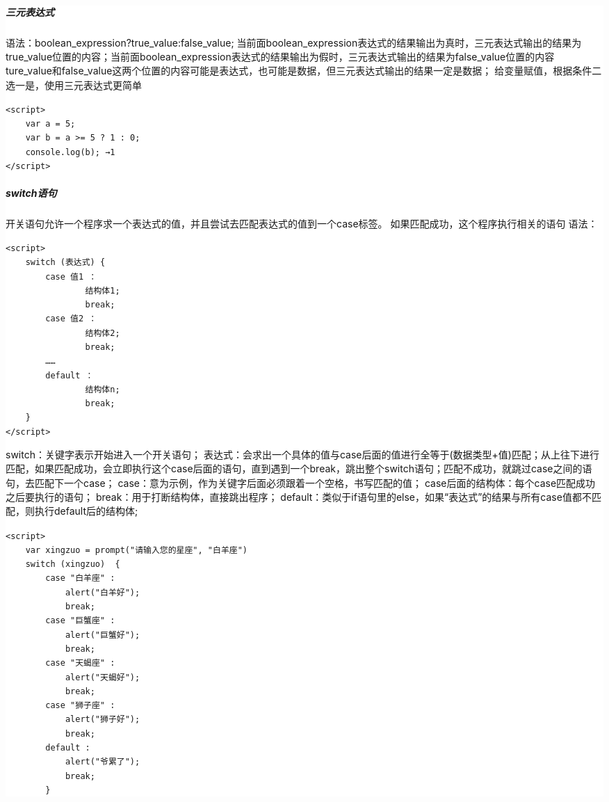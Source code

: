 ##### 三元表达式

语法：boolean_expression?true_value:false_value;
当前面boolean_expression表达式的结果输出为真时，三元表达式输出的结果为true_value位置的内容；当前面boolean_expression表达式的结果输出为假时，三元表达式输出的结果为false_value位置的内容
ture_value和false_value这两个位置的内容可能是表达式，也可能是数据，但三元表达式输出的结果一定是数据；
给变量赋值，根据条件二选一是，使用三元表达式更简单

```
<script>
    var a = 5;
    var b = a >= 5 ? 1 : 0;
    console.log(b); →1
</script>
```

##### switch语句

开关语句允许一个程序求一个表达式的值，并且尝试去匹配表达式的值到一个case标签。
如果匹配成功，这个程序执行相关的语句
语法：

```
<script>
    switch (表达式) {
        case 值1 ：
                结构体1;
                break;
        case 值2 ：
                结构体2;
                break;
        ……
        default ：
                结构体n;
                break;
    }
</script>
```

switch：关键字表示开始进入一个开关语句；
表达式：会求出一个具体的值与case后面的值进行全等于(数据类型+值)匹配；从上往下进行匹配，如果匹配成功，会立即执行这个case后面的语句，直到遇到一个break，跳出整个switch语句；匹配不成功，就跳过case之间的语句，去匹配下一个case；
case：意为示例，作为关键字后面必须跟着一个空格，书写匹配的值；
case后面的结构体：每个case匹配成功之后要执行的语句；
break：用于打断结构体，直接跳出程序；
default：类似于if语句里的else，如果“表达式”的结果与所有case值都不匹配，则执行default后的结构体;

```
<script>
    var xingzuo = prompt("请输入您的星座", "白羊座")
    switch (xingzuo)  {
        case "白羊座" :
            alert("白羊好");
            break;
        case "巨蟹座" :
            alert("巨蟹好");
            break;
        case "天蝎座" :
            alert("天蝎好");
            break;
        case "狮子座" :
            alert("狮子好");
            break;
        default :
            alert("爷累了");
            break;
        }
```